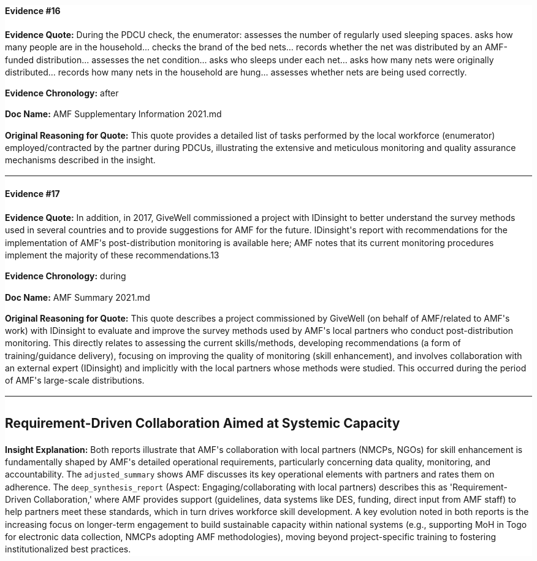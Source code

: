 
#### Evidence #16

**Evidence Quote:** During the PDCU check, the enumerator: assesses the number of regularly used sleeping spaces. asks how many people are in the household... checks the brand of the bed nets... records whether the net was distributed by an AMF-funded distribution... assesses the net condition... asks who sleeps under each net... asks how many nets were originally distributed... records how many nets in the household are hung... assesses whether nets are being used correctly.

**Evidence Chronology:** after

**Doc Name:** AMF Supplementary Information 2021.md

**Original Reasoning for Quote:** This quote provides a detailed list of tasks performed by the local workforce (enumerator) employed/contracted by the partner during PDCUs, illustrating the extensive and meticulous monitoring and quality assurance mechanisms described in the insight.

---

#### Evidence #17

**Evidence Quote:** In addition, in 2017, GiveWell commissioned a project with IDinsight to better understand the survey methods used in several countries and to provide suggestions for AMF for the future. IDinsight's report with recommendations for the implementation of AMF's post-distribution monitoring is available here; AMF notes that its current monitoring procedures implement the majority of these recommendations.13

**Evidence Chronology:** during

**Doc Name:** AMF Summary 2021.md

**Original Reasoning for Quote:** This quote describes a project commissioned by GiveWell (on behalf of AMF/related to AMF's work) with IDinsight to evaluate and improve the survey methods used by AMF's local partners who conduct post-distribution monitoring. This directly relates to assessing the current skills/methods, developing recommendations (a form of training/guidance delivery), focusing on improving the quality of monitoring (skill enhancement), and involves collaboration with an external expert (IDinsight) and implicitly with the local partners whose methods were studied. This occurred during the period of AMF's large-scale distributions.

---

## Requirement-Driven Collaboration Aimed at Systemic Capacity

**Insight Explanation:** Both reports illustrate that AMF's collaboration with local partners (NMCPs, NGOs) for skill enhancement is fundamentally shaped by AMF's detailed operational requirements, particularly concerning data quality, monitoring, and accountability. The `adjusted_summary` shows AMF discusses its key operational elements with partners and rates them on adherence. The `deep_synthesis_report` (Aspect: Engaging/collaborating with local partners) describes this as 'Requirement-Driven Collaboration,' where AMF provides support (guidelines, data systems like DES, funding, direct input from AMF staff) to help partners meet these standards, which in turn drives workforce skill development. A key evolution noted in both reports is the increasing focus on longer-term engagement to build sustainable capacity within national systems (e.g., supporting MoH in Togo for electronic data collection, NMCPs adopting AMF methodologies), moving beyond project-specific training to fostering institutionalized best practices.
